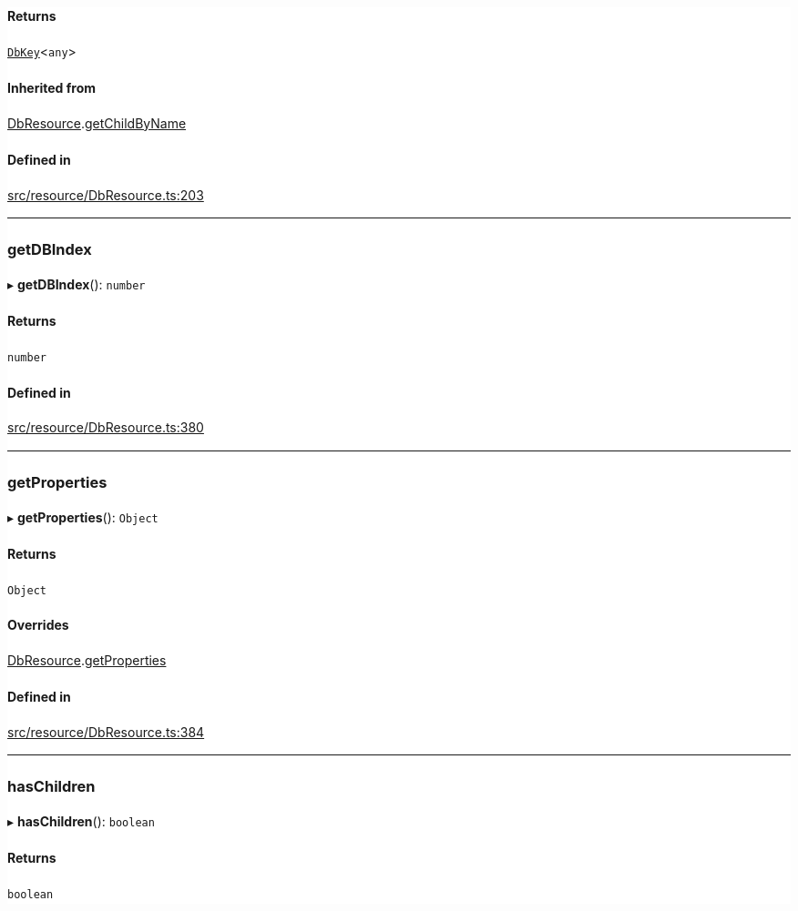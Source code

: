 #### Returns

[`DbKey`](DbKey.md)\<`any`\>

#### Inherited from

[DbResource](DbResource.md).[getChildByName](DbResource.md#getchildbyname)

#### Defined in

[src/resource/DbResource.ts:203](https://github.com/l-v-yonsama/db-drivers/blob/a33574b0381e3eacbae1eadf11ab70ba4b011c93/src/resource/DbResource.ts#L203)

___

### getDBIndex

▸ **getDBIndex**(): `number`

#### Returns

`number`

#### Defined in

[src/resource/DbResource.ts:380](https://github.com/l-v-yonsama/db-drivers/blob/a33574b0381e3eacbae1eadf11ab70ba4b011c93/src/resource/DbResource.ts#L380)

___

### getProperties

▸ **getProperties**(): `Object`

#### Returns

`Object`

#### Overrides

[DbResource](DbResource.md).[getProperties](DbResource.md#getproperties)

#### Defined in

[src/resource/DbResource.ts:384](https://github.com/l-v-yonsama/db-drivers/blob/a33574b0381e3eacbae1eadf11ab70ba4b011c93/src/resource/DbResource.ts#L384)

___

### hasChildren

▸ **hasChildren**(): `boolean`

#### Returns

`boolean`
